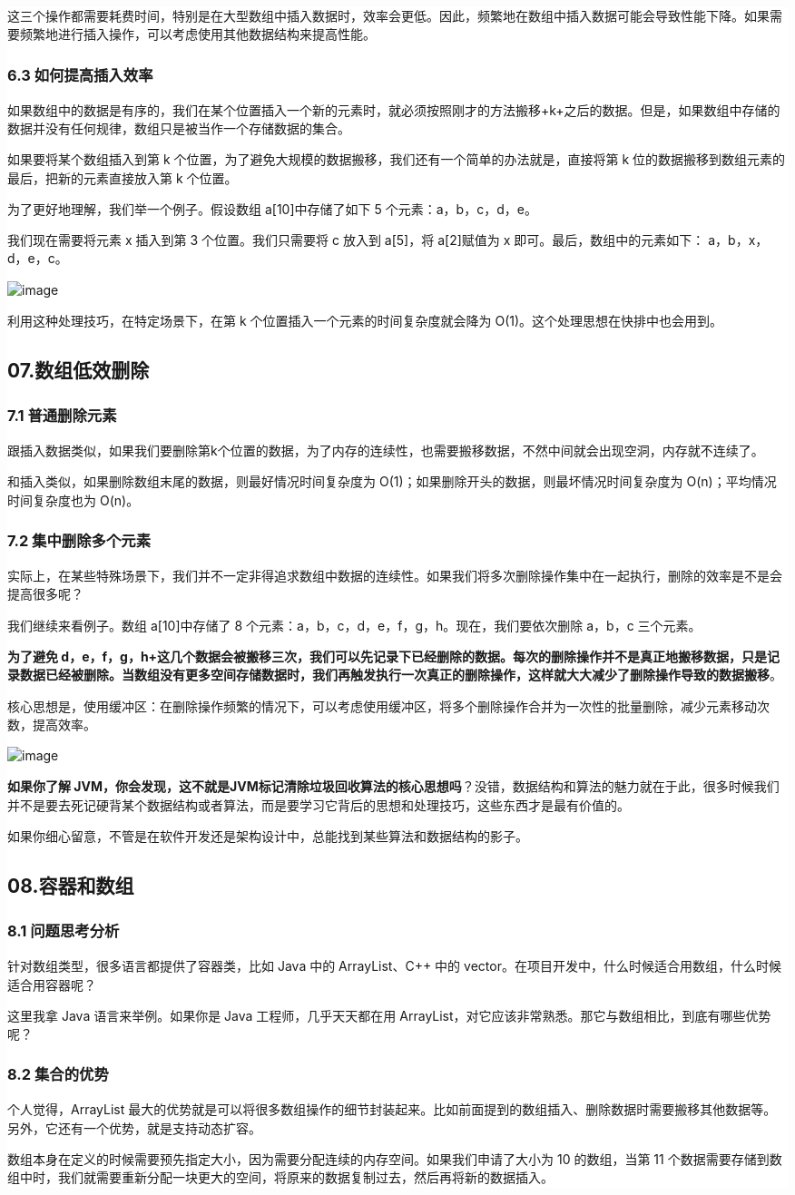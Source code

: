 这三个操作都需要耗费时间，特别是在大型数组中插入数据时，效率会更低。因此，频繁地在数组中插入数据可能会导致性能下降。如果需要频繁地进行插入操作，可以考虑使用其他数据结构来提高性能。

### 6.3 如何提高插入效率

如果数组中的数据是有序的，我们在某个位置插入一个新的元素时，就必须按照刚才的方法搬移+k+之后的数据。但是，如果数组中存储的数据并没有任何规律，数组只是被当作一个存储数据的集合。

如果要将某个数组插入到第 k 个位置，为了避免大规模的数据搬移，我们还有一个简单的办法就是，直接将第 k 位的数据搬移到数组元素的最后，把新的元素直接放入第 k 个位置。

为了更好地理解，我们举一个例子。假设数组 a[10]中存储了如下 5 个元素：a，b，c，d，e。

我们现在需要将元素 x 插入到第 3 个位置。我们只需要将 c 放入到 a[5]，将 a[2]赋值为 x 即可。最后，数组中的元素如下： a，b，x，d，e，c。

![image](https://upload-images.jianshu.io/upload_images/4432347-627c683e9bfc79aa.png?imageMogr2/auto-orient/strip%7CimageView2/2/w/1240)

利用这种处理技巧，在特定场景下，在第 k 个位置插入一个元素的时间复杂度就会降为 O(1)。这个处理思想在快排中也会用到。

## 07.数组低效删除

### 7.1 普通删除元素

跟插入数据类似，如果我们要删除第k个位置的数据，为了内存的连续性，也需要搬移数据，不然中间就会出现空洞，内存就不连续了。

和插入类似，如果删除数组末尾的数据，则最好情况时间复杂度为 O(1)；如果删除开头的数据，则最坏情况时间复杂度为 O(n)；平均情况时间复杂度也为 O(n)。

### 7.2 集中删除多个元素

实际上，在某些特殊场景下，我们并不一定非得追求数组中数据的连续性。如果我们将多次删除操作集中在一起执行，删除的效率是不是会提高很多呢？

我们继续来看例子。数组 a[10]中存储了 8 个元素：a，b，c，d，e，f，g，h。现在，我们要依次删除 a，b，c 三个元素。

**为了避免 d，e，f，g，h+这几个数据会被搬移三次，我们可以先记录下已经删除的数据。每次的删除操作并不是真正地搬移数据，只是记录数据已经被删除。当数组没有更多空间存储数据时，我们再触发执行一次真正的删除操作，这样就大大减少了删除操作导致的数据搬移**。

核心思想是，使用缓冲区：在删除操作频繁的情况下，可以考虑使用缓冲区，将多个删除操作合并为一次性的批量删除，减少元素移动次数，提高效率。

![image](https://upload-images.jianshu.io/upload_images/4432347-20fe76ab408faf9e.png?imageMogr2/auto-orient/strip%7CimageView2/2/w/1240)

**如果你了解 JVM，你会发现，这不就是JVM标记清除垃圾回收算法的核心思想吗**？没错，数据结构和算法的魅力就在于此，很多时候我们并不是要去死记硬背某个数据结构或者算法，而是要学习它背后的思想和处理技巧，这些东西才是最有价值的。

如果你细心留意，不管是在软件开发还是架构设计中，总能找到某些算法和数据结构的影子。

## 08.容器和数组

### 8.1 问题思考分析

针对数组类型，很多语言都提供了容器类，比如 Java 中的 ArrayList、C++ 中的 vector。在项目开发中，什么时候适合用数组，什么时候适合用容器呢？

这里我拿 Java 语言来举例。如果你是 Java 工程师，几乎天天都在用 ArrayList，对它应该非常熟悉。那它与数组相比，到底有哪些优势呢？

### 8.2 集合的优势

个人觉得，ArrayList 最大的优势就是可以将很多数组操作的细节封装起来。比如前面提到的数组插入、删除数据时需要搬移其他数据等。另外，它还有一个优势，就是支持动态扩容。

数组本身在定义的时候需要预先指定大小，因为需要分配连续的内存空间。如果我们申请了大小为 10 的数组，当第 11 个数据需要存储到数组中时，我们就需要重新分配一块更大的空间，将原来的数据复制过去，然后再将新的数据插入。
